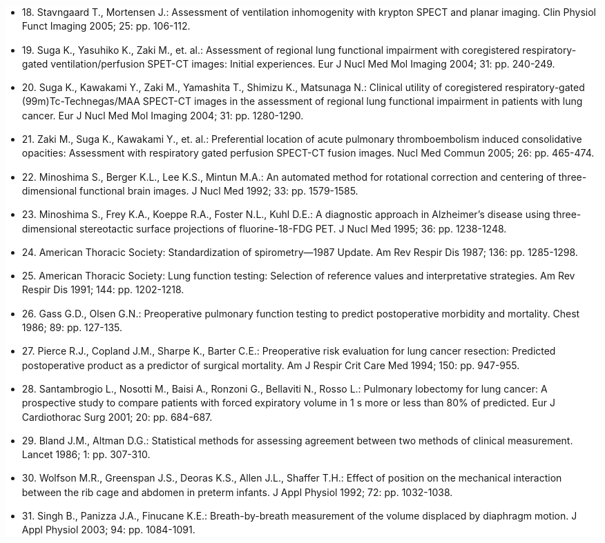 
- 18\. Stavngaard T., Mortensen J.: Assessment of ventilation inhomogenity with krypton SPECT and planar imaging. Clin Physiol Funct Imaging 2005; 25: pp. 106-112.


- 19\. Suga K., Yasuhiko K., Zaki M., et. al.: Assessment of regional lung functional impairment with coregistered respiratory-gated ventilation/perfusion SPET-CT images: Initial experiences. Eur J Nucl Med Mol Imaging 2004; 31: pp. 240-249.


- 20\. Suga K., Kawakami Y., Zaki M., Yamashita T., Shimizu K., Matsunaga N.: Clinical utility of coregistered respiratory-gated (99m)Tc-Technegas/MAA SPECT-CT images in the assessment of regional lung functional impairment in patients with lung cancer. Eur J Nucl Med Mol Imaging 2004; 31: pp. 1280-1290.


- 21\. Zaki M., Suga K., Kawakami Y., et. al.: Preferential location of acute pulmonary thromboembolism induced consolidative opacities: Assessment with respiratory gated perfusion SPECT-CT fusion images. Nucl Med Commun 2005; 26: pp. 465-474.


- 22\. Minoshima S., Berger K.L., Lee K.S., Mintun M.A.: An automated method for rotational correction and centering of three-dimensional functional brain images. J Nucl Med 1992; 33: pp. 1579-1585.


- 23\. Minoshima S., Frey K.A., Koeppe R.A., Foster N.L., Kuhl D.E.: A diagnostic approach in Alzheimer’s disease using three-dimensional stereotactic surface projections of fluorine-18-FDG PET. J Nucl Med 1995; 36: pp. 1238-1248.


- 24\. American Thoracic Society: Standardization of spirometry—1987 Update. Am Rev Respir Dis 1987; 136: pp. 1285-1298.


- 25\. American Thoracic Society: Lung function testing: Selection of reference values and interpretative strategies. Am Rev Respir Dis 1991; 144: pp. 1202-1218.


- 26\. Gass G.D., Olsen G.N.: Preoperative pulmonary function testing to predict postoperative morbidity and mortality. Chest 1986; 89: pp. 127-135.


- 27\. Pierce R.J., Copland J.M., Sharpe K., Barter C.E.: Preoperative risk evaluation for lung cancer resection: Predicted postoperative product as a predictor of surgical mortality. Am J Respir Crit Care Med 1994; 150: pp. 947-955.


- 28\. Santambrogio L., Nosotti M., Baisi A., Ronzoni G., Bellaviti N., Rosso L.: Pulmonary lobectomy for lung cancer: A prospective study to compare patients with forced expiratory volume in 1 s more or less than 80% of predicted. Eur J Cardiothorac Surg 2001; 20: pp. 684-687.


- 29\. Bland J.M., Altman D.G.: Statistical methods for assessing agreement between two methods of clinical measurement. Lancet 1986; 1: pp. 307-310.


- 30\. Wolfson M.R., Greenspan J.S., Deoras K.S., Allen J.L., Shaffer T.H.: Effect of position on the mechanical interaction between the rib cage and abdomen in preterm infants. J Appl Physiol 1992; 72: pp. 1032-1038.


- 31\. Singh B., Panizza J.A., Finucane K.E.: Breath-by-breath measurement of the volume displaced by diaphragm motion. J Appl Physiol 2003; 94: pp. 1084-1091.
